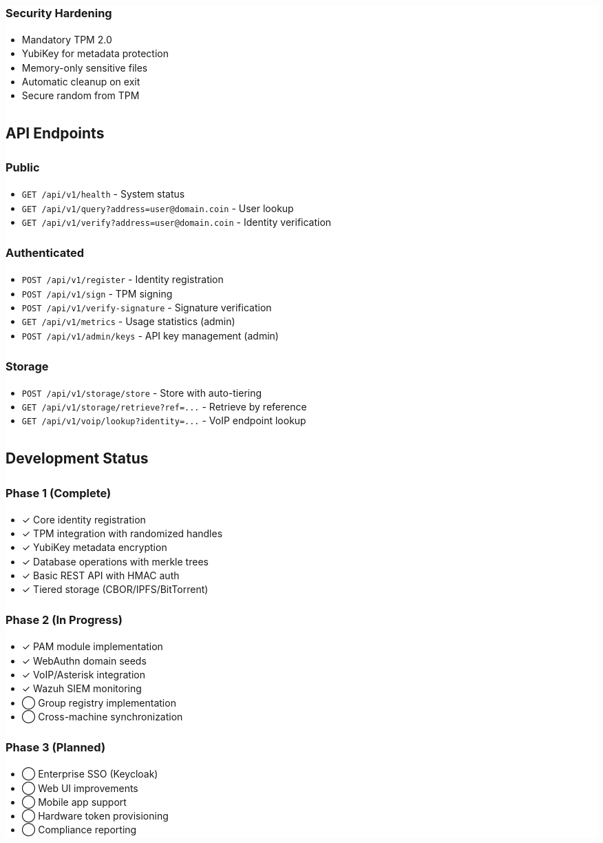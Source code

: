 ### Security Hardening
- Mandatory TPM 2.0
- YubiKey for metadata protection
- Memory-only sensitive files
- Automatic cleanup on exit
- Secure random from TPM

## API Endpoints

### Public
- `GET /api/v1/health` - System status
- `GET /api/v1/query?address=user@domain.coin` - User lookup
- `GET /api/v1/verify?address=user@domain.coin` - Identity verification

### Authenticated
- `POST /api/v1/register` - Identity registration
- `POST /api/v1/sign` - TPM signing
- `POST /api/v1/verify-signature` - Signature verification
- `GET /api/v1/metrics` - Usage statistics (admin)
- `POST /api/v1/admin/keys` - API key management (admin)

### Storage
- `POST /api/v1/storage/store` - Store with auto-tiering
- `GET /api/v1/storage/retrieve?ref=...` - Retrieve by reference
- `GET /api/v1/voip/lookup?identity=...` - VoIP endpoint lookup

## Development Status

### Phase 1 (Complete)
- ✓ Core identity registration
- ✓ TPM integration with randomized handles
- ✓ YubiKey metadata encryption
- ✓ Database operations with merkle trees
- ✓ Basic REST API with HMAC auth
- ✓ Tiered storage (CBOR/IPFS/BitTorrent)

### Phase 2 (In Progress)
- ✓ PAM module implementation
- ✓ WebAuthn domain seeds
- ✓ VoIP/Asterisk integration
- ✓ Wazuh SIEM monitoring
- ◯ Group registry implementation
- ◯ Cross-machine synchronization

### Phase 3 (Planned)
- ◯ Enterprise SSO (Keycloak)
- ◯ Web UI improvements
- ◯ Mobile app support
- ◯ Hardware token provisioning
- ◯ Compliance reporting
